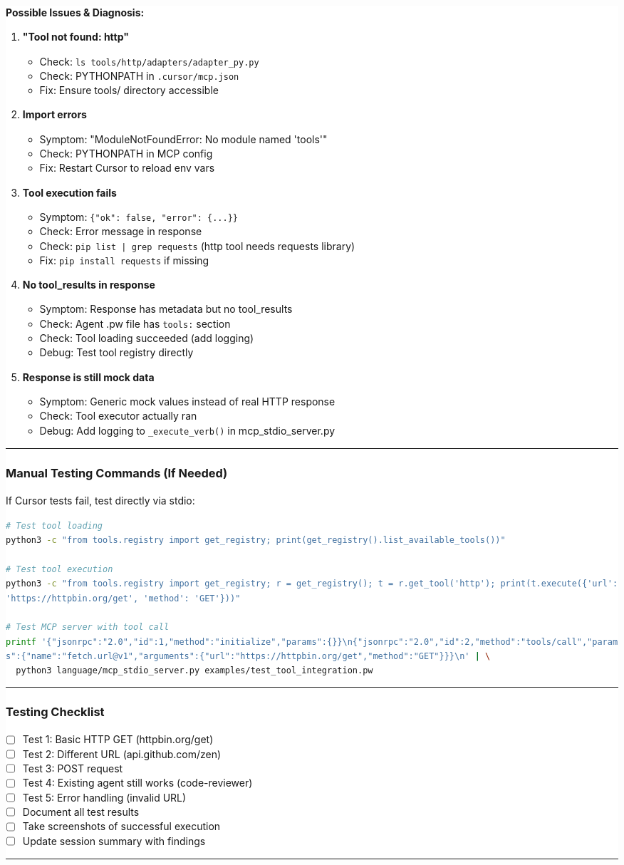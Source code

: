 **Possible Issues & Diagnosis:**

1. **"Tool not found: http"**
   - Check: `ls tools/http/adapters/adapter_py.py`
   - Check: PYTHONPATH in `.cursor/mcp.json`
   - Fix: Ensure tools/ directory accessible

2. **Import errors**
   - Symptom: "ModuleNotFoundError: No module named 'tools'"
   - Check: PYTHONPATH in MCP config
   - Fix: Restart Cursor to reload env vars

3. **Tool execution fails**
   - Symptom: `{"ok": false, "error": {...}}`
   - Check: Error message in response
   - Check: `pip list | grep requests` (http tool needs requests library)
   - Fix: `pip install requests` if missing

4. **No tool_results in response**
   - Symptom: Response has metadata but no tool_results
   - Check: Agent .pw file has `tools:` section
   - Check: Tool loading succeeded (add logging)
   - Debug: Test tool registry directly

5. **Response is still mock data**
   - Symptom: Generic mock values instead of real HTTP response
   - Check: Tool executor actually ran
   - Debug: Add logging to `_execute_verb()` in mcp_stdio_server.py

---

### Manual Testing Commands (If Needed)

If Cursor tests fail, test directly via stdio:

```bash
# Test tool loading
python3 -c "from tools.registry import get_registry; print(get_registry().list_available_tools())"

# Test tool execution
python3 -c "from tools.registry import get_registry; r = get_registry(); t = r.get_tool('http'); print(t.execute({'url': 'https://httpbin.org/get', 'method': 'GET'}))"

# Test MCP server with tool call
printf '{"jsonrpc":"2.0","id":1,"method":"initialize","params":{}}\n{"jsonrpc":"2.0","id":2,"method":"tools/call","params":{"name":"fetch.url@v1","arguments":{"url":"https://httpbin.org/get","method":"GET"}}}\n' | \
  python3 language/mcp_stdio_server.py examples/test_tool_integration.pw
```

---

### Testing Checklist

- [ ] Test 1: Basic HTTP GET (httpbin.org/get)
- [ ] Test 2: Different URL (api.github.com/zen)
- [ ] Test 3: POST request
- [ ] Test 4: Existing agent still works (code-reviewer)
- [ ] Test 5: Error handling (invalid URL)
- [ ] Document all test results
- [ ] Take screenshots of successful execution
- [ ] Update session summary with findings

---